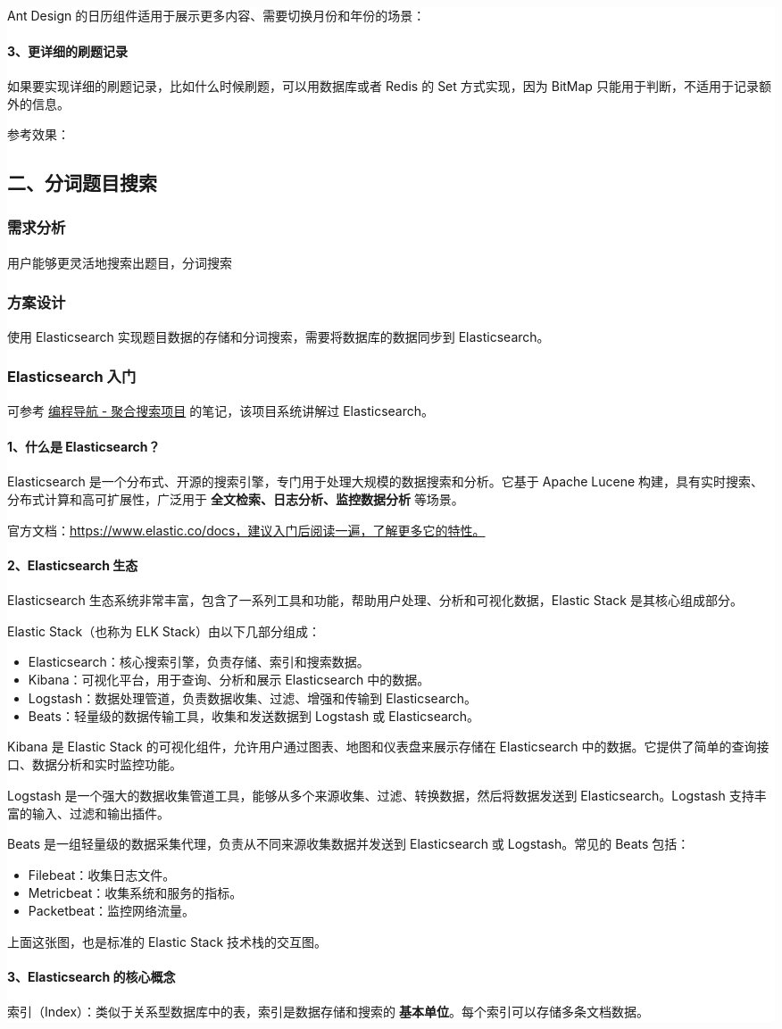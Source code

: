 Ant Design 的日历组件适用于展示更多内容、需要切换月份和年份的场景：

#### 3、更详细的刷题记录

如果要实现详细的刷题记录，比如什么时候刷题，可以用数据库或者 Redis 的 Set 方式实现，因为 BitMap 只能用于判断，不适用于记录额外的信息。

参考效果：

## 二、分词题目搜索

### 需求分析

用户能够更灵活地搜索出题目，分词搜索

### 方案设计

使用 Elasticsearch 实现题目数据的存储和分词搜索，需要将数据库的数据同步到 Elasticsearch。

### Elasticsearch 入门

可参考 [编程导航 - 聚合搜索项目](https://www.code-nav.cn/course/1790979621621641217/section/1790981171370831874) 的笔记，该项目系统讲解过 Elasticsearch。

#### 1、什么是 Elasticsearch？

Elasticsearch 是一个分布式、开源的搜索引擎，专门用于处理大规模的数据搜索和分析。它基于 Apache Lucene 构建，具有实时搜索、分布式计算和高可扩展性，广泛用于 **全文检索、日志分析、监控数据分析** 等场景。

官方文档：https://www.elastic.co/docs，建议入门后阅读一遍，了解更多它的特性。

#### 2、Elasticsearch 生态

Elasticsearch 生态系统非常丰富，包含了一系列工具和功能，帮助用户处理、分析和可视化数据，Elastic Stack 是其核心组成部分。

Elastic Stack（也称为 ELK Stack）由以下几部分组成：

- Elasticsearch：核心搜索引擎，负责存储、索引和搜索数据。
- Kibana：可视化平台，用于查询、分析和展示 Elasticsearch 中的数据。
- Logstash：数据处理管道，负责数据收集、过滤、增强和传输到 Elasticsearch。
- Beats：轻量级的数据传输工具，收集和发送数据到 Logstash 或 Elasticsearch。

Kibana 是 Elastic Stack 的可视化组件，允许用户通过图表、地图和仪表盘来展示存储在 Elasticsearch 中的数据。它提供了简单的查询接口、数据分析和实时监控功能。



Logstash 是一个强大的数据收集管道工具，能够从多个来源收集、过滤、转换数据，然后将数据发送到 Elasticsearch。Logstash 支持丰富的输入、过滤和输出插件。

Beats 是一组轻量级的数据采集代理，负责从不同来源收集数据并发送到 Elasticsearch 或 Logstash。常见的 Beats 包括：

- Filebeat：收集日志文件。
- Metricbeat：收集系统和服务的指标。
- Packetbeat：监控网络流量。

上面这张图，也是标准的 Elastic Stack 技术栈的交互图。

#### 3、Elasticsearch 的核心概念

索引（Index）：类似于关系型数据库中的表，索引是数据存储和搜索的 **基本单位**。每个索引可以存储多条文档数据。

